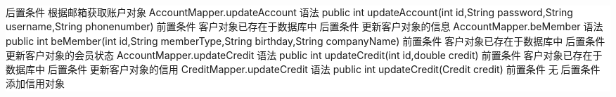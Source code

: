   </tr>
  <tr>
      <td>后置条件</td>
      <td>根据邮箱获取账户对象</td>
  </tr>
  <tr>
      <td rowspan="3">AccountMapper.updateAccount</td>
      <td>语法</td>
      <td>public int updateAccount(int id,String password,String username,String phonenumber)</td>
  </tr>
  <tr>
      <td>前置条件</td>
      <td>客户对象已存在于数据库中</td>
  </tr>
  <tr>
      <td>后置条件</td>
      <td>更新客户对象的信息</td>
  </tr>
  <tr>
      <td rowspan="3">AccountMapper.beMember</td>
      <td>语法</td>
      <td>public int beMember(int id,String memberType,String birthday,String companyName)</td>
  </tr>
  <tr>
      <td>前置条件</td>
      <td>客户对象已存在于数据库中</td>
  </tr>
  <tr>
      <td>后置条件</td>
      <td>更新客户对象的会员状态</td>
  </tr>

  <tr>
      <td rowspan="3">AccountMapper.updateCredit</td>
      <td>语法</td>
      <td>public int updateCredit(int id,double credit)</td>
  </tr>
  <tr>
      <td>前置条件</td>
      <td>客户对象已存在于数据库中</td>
  </tr>
  <tr>
      <td>后置条件</td>
      <td>更新客户对象的信用</td>
  </tr>

  <tr>
      <td rowspan="3">CreditMapper.updateCredit</td>
      <td>语法</td>
      <td>public int updateCredit(Credit credit)</td>
  </tr>
  <tr>
      <td>前置条件</td>
      <td>无</td>
  </tr>
  <tr>
      <td>后置条件</td>
      <td>添加信用对象</td>
  </tr>
